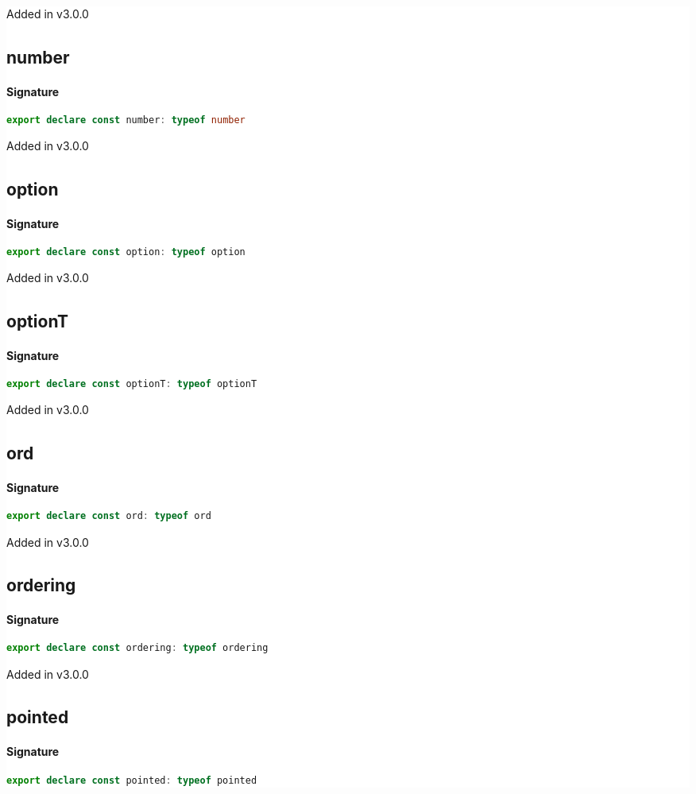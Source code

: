 Added in v3.0.0

## number

**Signature**

```ts
export declare const number: typeof number
```

Added in v3.0.0

## option

**Signature**

```ts
export declare const option: typeof option
```

Added in v3.0.0

## optionT

**Signature**

```ts
export declare const optionT: typeof optionT
```

Added in v3.0.0

## ord

**Signature**

```ts
export declare const ord: typeof ord
```

Added in v3.0.0

## ordering

**Signature**

```ts
export declare const ordering: typeof ordering
```

Added in v3.0.0

## pointed

**Signature**

```ts
export declare const pointed: typeof pointed
```
